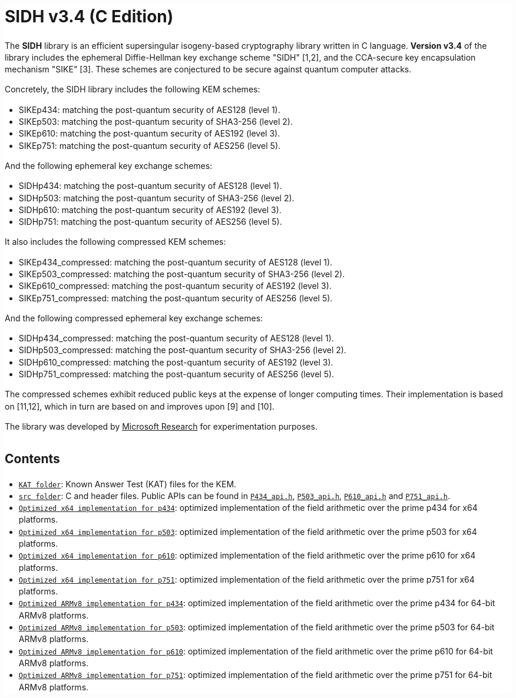 # SIDH v3.4 (C Edition)

The **SIDH** library is an efficient supersingular isogeny-based cryptography library written in C language.
**Version v3.4** of the library includes the ephemeral Diffie-Hellman key exchange scheme "SIDH" [1,2], and the CCA-secure
key encapsulation mechanism "SIKE" [3]. These schemes are conjectured to be secure against quantum computer attacks.

Concretely, the SIDH library includes the following KEM schemes:

* SIKEp434: matching the post-quantum security of AES128 (level 1).
* SIKEp503: matching the post-quantum security of SHA3-256 (level 2).
* SIKEp610: matching the post-quantum security of AES192 (level 3).
* SIKEp751: matching the post-quantum security of AES256 (level 5).

And the following ephemeral key exchange schemes:

* SIDHp434: matching the post-quantum security of AES128 (level 1).
* SIDHp503: matching the post-quantum security of SHA3-256 (level 2).
* SIDHp610: matching the post-quantum security of AES192 (level 3).
* SIDHp751: matching the post-quantum security of AES256 (level 5).

It also includes the following compressed KEM schemes:

* SIKEp434_compressed: matching the post-quantum security of AES128 (level 1).
* SIKEp503_compressed: matching the post-quantum security of SHA3-256 (level 2).
* SIKEp610_compressed: matching the post-quantum security of AES192 (level 3).
* SIKEp751_compressed: matching the post-quantum security of AES256 (level 5).

And the following compressed ephemeral key exchange schemes:

* SIDHp434_compressed: matching the post-quantum security of AES128 (level 1).
* SIDHp503_compressed: matching the post-quantum security of SHA3-256 (level 2).
* SIDHp610_compressed: matching the post-quantum security of AES192 (level 3).
* SIDHp751_compressed: matching the post-quantum security of AES256 (level 5).

The compressed schemes exhibit reduced public keys at the expense of longer computing times.
Their implementation is based on [11,12], which in turn are based on and improves upon [9] and [10].

The library was developed by [Microsoft Research](http://research.microsoft.com/) for experimentation purposes.

## Contents

* [`KAT folder`](KAT/): Known Answer Test (KAT) files for the KEM.
* [`src folder`](src/): C and header files. Public APIs can be found in [`P434_api.h`](src/P434/P434_api.h), [`P503_api.h`](src/P503/P503_api.h), [`P610_api.h`](src/P610/P610_api.h) and [`P751_api.h`](src/P751/P751_api.h).
* [`Optimized x64 implementation for p434`](src/P434/AMD64/): optimized implementation of the field arithmetic over the prime p434 for x64 platforms.     
* [`Optimized x64 implementation for p503`](src/P503/AMD64/): optimized implementation of the field arithmetic over the prime p503 for x64 platforms.  
* [`Optimized x64 implementation for p610`](src/P610/AMD64/): optimized implementation of the field arithmetic over the prime p610 for x64 platforms. 
* [`Optimized x64 implementation for p751`](src/P751/AMD64/): optimized implementation of the field arithmetic over the prime p751 for x64 platforms.        
* [`Optimized ARMv8 implementation for p434`](src/P434/ARM64/): optimized implementation of the field arithmetic over the prime p434 for 64-bit ARMv8 platforms.   
* [`Optimized ARMv8 implementation for p503`](src/P503/ARM64/): optimized implementation of the field arithmetic over the prime p503 for 64-bit ARMv8 platforms.   
* [`Optimized ARMv8 implementation for p610`](src/P610/ARM64/): optimized implementation of the field arithmetic over the prime p610 for 64-bit ARMv8 platforms.    
* [`Optimized ARMv8 implementation for p751`](src/P751/ARM64/): optimized implementation of the field arithmetic over the prime p751 for 64-bit ARMv8 platforms.